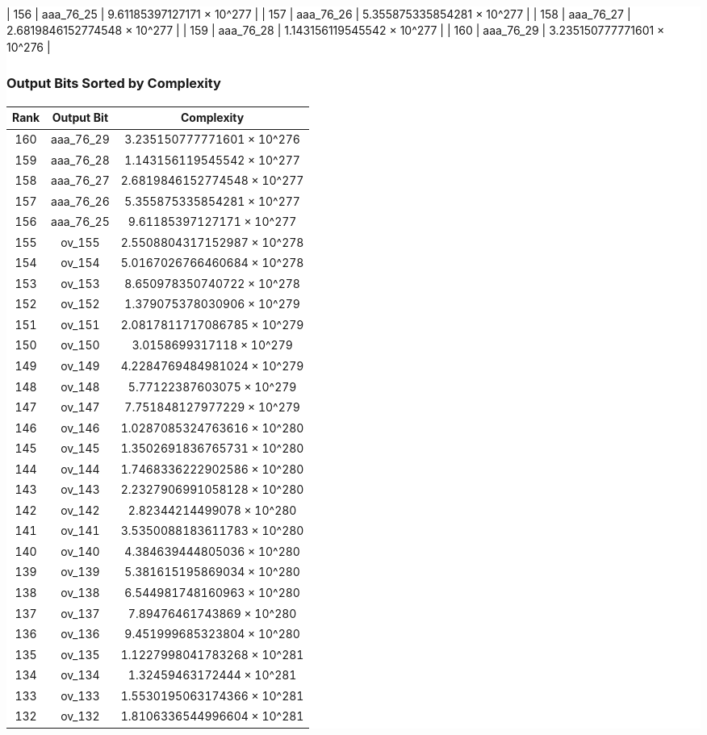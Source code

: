 | 156 | aaa_76_25 | 9.61185397127171 × 10^277 |
| 157 | aaa_76_26 | 5.355875335854281 × 10^277 |
| 158 | aaa_76_27 | 2.6819846152774548 × 10^277 |
| 159 | aaa_76_28 | 1.143156119545542 × 10^277 |
| 160 | aaa_76_29 | 3.235150777771601 × 10^276 |

### Output Bits Sorted by Complexity

| Rank | Output Bit | Complexity |
|:----:|:----------:|:----------:|
| 160 | aaa_76_29 | 3.235150777771601 × 10^276 |
| 159 | aaa_76_28 | 1.143156119545542 × 10^277 |
| 158 | aaa_76_27 | 2.6819846152774548 × 10^277 |
| 157 | aaa_76_26 | 5.355875335854281 × 10^277 |
| 156 | aaa_76_25 | 9.61185397127171 × 10^277 |
| 155 | ov_155 | 2.5508804317152987 × 10^278 |
| 154 | ov_154 | 5.0167026766460684 × 10^278 |
| 153 | ov_153 | 8.650978350740722 × 10^278 |
| 152 | ov_152 | 1.379075378030906 × 10^279 |
| 151 | ov_151 | 2.0817811717086785 × 10^279 |
| 150 | ov_150 | 3.0158699317118 × 10^279 |
| 149 | ov_149 | 4.2284769484981024 × 10^279 |
| 148 | ov_148 | 5.77122387603075 × 10^279 |
| 147 | ov_147 | 7.751848127977229 × 10^279 |
| 146 | ov_146 | 1.0287085324763616 × 10^280 |
| 145 | ov_145 | 1.3502691836765731 × 10^280 |
| 144 | ov_144 | 1.7468336222902586 × 10^280 |
| 143 | ov_143 | 2.2327906991058128 × 10^280 |
| 142 | ov_142 | 2.82344214499078 × 10^280 |
| 141 | ov_141 | 3.5350088183611783 × 10^280 |
| 140 | ov_140 | 4.384639444805036 × 10^280 |
| 139 | ov_139 | 5.381615195869034 × 10^280 |
| 138 | ov_138 | 6.544981748160963 × 10^280 |
| 137 | ov_137 | 7.89476461743869 × 10^280 |
| 136 | ov_136 | 9.451999685323804 × 10^280 |
| 135 | ov_135 | 1.1227998041783268 × 10^281 |
| 134 | ov_134 | 1.32459463172444 × 10^281 |
| 133 | ov_133 | 1.5530195063174366 × 10^281 |
| 132 | ov_132 | 1.8106336544996604 × 10^281 |